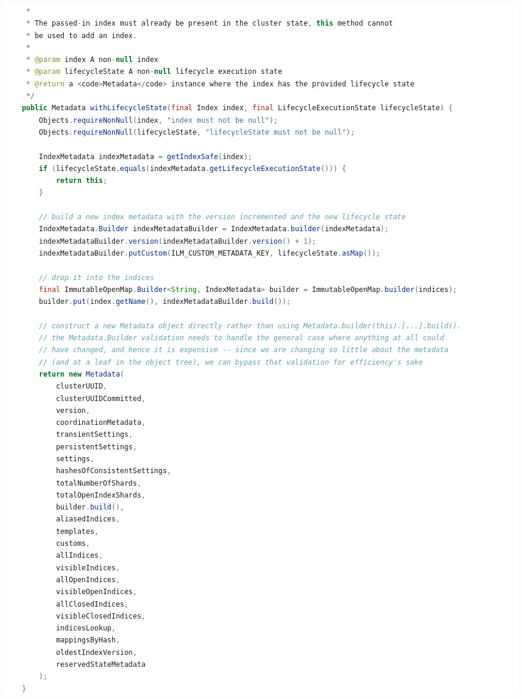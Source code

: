 ```java
     *
     * The passed-in index must already be present in the cluster state, this method cannot
     * be used to add an index.
     *
     * @param index A non-null index
     * @param lifecycleState A non-null lifecycle execution state
     * @return a <code>Metadata</code> instance where the index has the provided lifecycle state
     */
    public Metadata withLifecycleState(final Index index, final LifecycleExecutionState lifecycleState) {
        Objects.requireNonNull(index, "index must not be null");
        Objects.requireNonNull(lifecycleState, "lifecycleState must not be null");

        IndexMetadata indexMetadata = getIndexSafe(index);
        if (lifecycleState.equals(indexMetadata.getLifecycleExecutionState())) {
            return this;
        }

        // build a new index metadata with the version incremented and the new lifecycle state
        IndexMetadata.Builder indexMetadataBuilder = IndexMetadata.builder(indexMetadata);
        indexMetadataBuilder.version(indexMetadataBuilder.version() + 1);
        indexMetadataBuilder.putCustom(ILM_CUSTOM_METADATA_KEY, lifecycleState.asMap());

        // drop it into the indices
        final ImmutableOpenMap.Builder<String, IndexMetadata> builder = ImmutableOpenMap.builder(indices);
        builder.put(index.getName(), indexMetadataBuilder.build());

        // construct a new Metadata object directly rather than using Metadata.builder(this).[...].build().
        // the Metadata.Builder validation needs to handle the general case where anything at all could
        // have changed, and hence it is expensive -- since we are changing so little about the metadata
        // (and at a leaf in the object tree), we can bypass that validation for efficiency's sake
        return new Metadata(
            clusterUUID,
            clusterUUIDCommitted,
            version,
            coordinationMetadata,
            transientSettings,
            persistentSettings,
            settings,
            hashesOfConsistentSettings,
            totalNumberOfShards,
            totalOpenIndexShards,
            builder.build(),
            aliasedIndices,
            templates,
            customs,
            allIndices,
            visibleIndices,
            allOpenIndices,
            visibleOpenIndices,
            allClosedIndices,
            visibleClosedIndices,
            indicesLookup,
            mappingsByHash,
            oldestIndexVersion,
            reservedStateMetadata
        );
    }

```